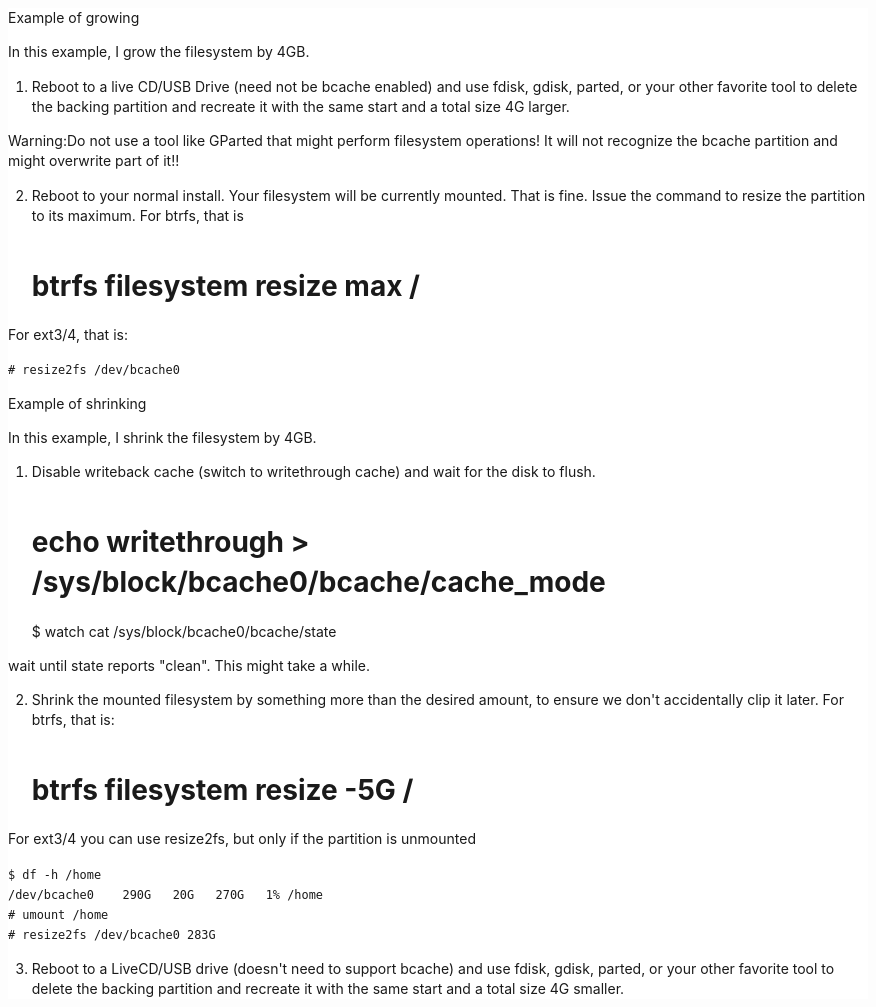 Example of growing

In this example, I grow the filesystem by 4GB.

1. Reboot to a live CD/USB Drive (need not be bcache enabled) and use
fdisk, gdisk, parted, or your other favorite tool to delete the backing
partition and recreate it with the same start and a total size 4G
larger.

Warning:Do not use a tool like GParted that might perform filesystem
operations! It will not recognize the bcache partition and might
overwrite part of it!!

2. Reboot to your normal install. Your filesystem will be currently
mounted. That is fine. Issue the command to resize the partition to its
maximum. For btrfs, that is

    # btrfs filesystem resize max /

For ext3/4, that is:

    # resize2fs /dev/bcache0

Example of shrinking

In this example, I shrink the filesystem by 4GB.

1. Disable writeback cache (switch to writethrough cache) and wait for
the disk to flush.

    # echo writethrough > /sys/block/bcache0/bcache/cache_mode
    $ watch cat /sys/block/bcache0/bcache/state

wait until state reports "clean". This might take a while.

2. Shrink the mounted filesystem by something more than the desired
amount, to ensure we don't accidentally clip it later. For btrfs, that
is:

    # btrfs filesystem resize -5G /

For ext3/4 you can use resize2fs, but only if the partition is unmounted

    $ df -h /home
    /dev/bcache0    290G   20G   270G   1% /home
    # umount /home
    # resize2fs /dev/bcache0 283G

3. Reboot to a LiveCD/USB drive (doesn't need to support bcache) and use
fdisk, gdisk, parted, or your other favorite tool to delete the backing
partition and recreate it with the same start and a total size 4G
smaller.
